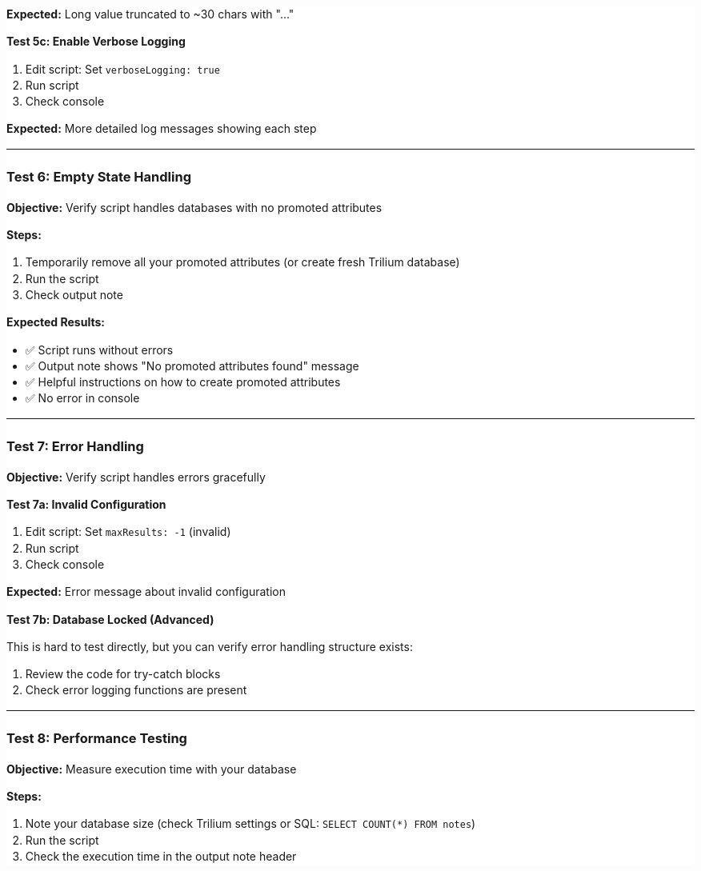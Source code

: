 **Expected:** Long value truncated to ~30 chars with "..."

**Test 5c: Enable Verbose Logging**

1. Edit script: Set `verboseLogging: true`
2. Run script
3. Check console

**Expected:** More detailed log messages showing each step

---

### Test 6: Empty State Handling

**Objective:** Verify script handles databases with no promoted attributes

**Steps:**
1. Temporarily remove all your promoted attributes (or create fresh Trilium database)
2. Run the script
3. Check output note

**Expected Results:**
- ✅ Script runs without errors
- ✅ Output note shows "No promoted attributes found" message
- ✅ Helpful instructions on how to create promoted attributes
- ✅ No error in console

---

### Test 7: Error Handling

**Objective:** Verify script handles errors gracefully

**Test 7a: Invalid Configuration**

1. Edit script: Set `maxResults: -1` (invalid)
2. Run script
3. Check console

**Expected:** Error message about invalid configuration

**Test 7b: Database Locked (Advanced)**

This is hard to test directly, but you can verify error handling structure exists:
1. Review the code for try-catch blocks
2. Check error logging functions are present

---

### Test 8: Performance Testing

**Objective:** Measure execution time with your database

**Steps:**
1. Note your database size (check Trilium settings or SQL: `SELECT COUNT(*) FROM notes`)
2. Run the script
3. Check the execution time in the output note header
